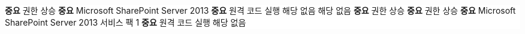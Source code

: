 </td>
<td style="border:1px solid black;">
<strong>중요</strong>  
권한 상승

</td>
<td style="border:1px solid black;">
<strong>중요</strong>

</td>
</tr>
<tr>
<td style="border:1px solid black;">
Microsoft SharePoint Server 2013

</td>
<td style="border:1px solid black;">
<strong>중요</strong>  
원격 코드 실행

</td>
<td style="border:1px solid black;">
해당 없음

</td>
<td style="border:1px solid black;">
해당 없음

</td>
<td style="border:1px solid black;">
<strong>중요</strong>  
권한 상승

</td>
<td style="border:1px solid black;">
<strong>중요</strong>  
권한 상승

</td>
<td style="border:1px solid black;">
<strong>중요</strong>

</td>
</tr>
<tr>
<td style="border:1px solid black;">
Microsoft SharePoint Server 2013 서비스 팩 1

</td>
<td style="border:1px solid black;">
<strong>중요</strong>  
원격 코드 실행

</td>
<td style="border:1px solid black;">
해당 없음
